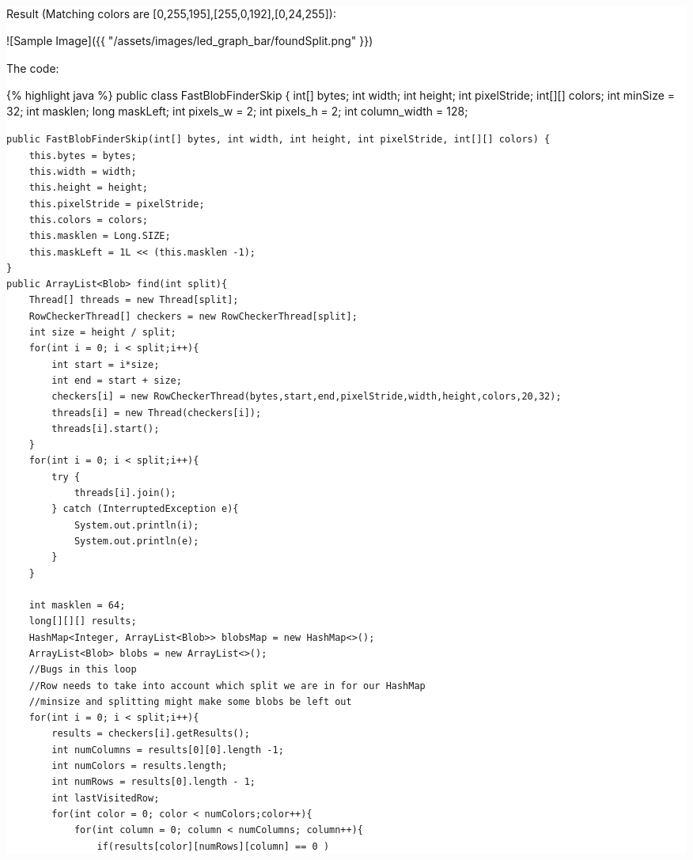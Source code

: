 Result (Matching colors are [0,255,195],[255,0,192],[0,24,255]):

![Sample Image]({{ "/assets/images/led_graph_bar/foundSplit.png" }})

The code:

{% highlight java %}
public class FastBlobFinderSkip {
    int[] bytes;
    int width;
    int height;
    int pixelStride;
    int[][] colors;
    int minSize = 32;
    int masklen;
    long maskLeft;
    int pixels_w = 2;
    int pixels_h = 2;
    int column_width = 128;

    public FastBlobFinderSkip(int[] bytes, int width, int height, int pixelStride, int[][] colors) {
        this.bytes = bytes;
        this.width = width;
        this.height = height;
        this.pixelStride = pixelStride;
        this.colors = colors;
        this.masklen = Long.SIZE;
        this.maskLeft = 1L << (this.masklen -1);
    }
    public ArrayList<Blob> find(int split){
        Thread[] threads = new Thread[split];
        RowCheckerThread[] checkers = new RowCheckerThread[split];
        int size = height / split;
        for(int i = 0; i < split;i++){
            int start = i*size;
            int end = start + size;
            checkers[i] = new RowCheckerThread(bytes,start,end,pixelStride,width,height,colors,20,32);
            threads[i] = new Thread(checkers[i]);
            threads[i].start();
        }
        for(int i = 0; i < split;i++){
            try {
                threads[i].join();
            } catch (InterruptedException e){
                System.out.println(i);
                System.out.println(e);
            }
        }

        int masklen = 64;
        long[][][] results;
        HashMap<Integer, ArrayList<Blob>> blobsMap = new HashMap<>();
        ArrayList<Blob> blobs = new ArrayList<>();
        //Bugs in this loop
        //Row needs to take into account which split we are in for our HashMap
        //minsize and splitting might make some blobs be left out
        for(int i = 0; i < split;i++){
            results = checkers[i].getResults();
            int numColumns = results[0][0].length -1;
            int numColors = results.length;
            int numRows = results[0].length - 1;
            int lastVisitedRow;
            for(int color = 0; color < numColors;color++){
                for(int column = 0; column < numColumns; column++){
                    if(results[color][numRows][column] == 0 )